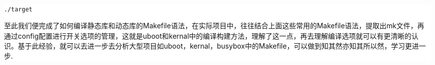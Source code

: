 ```bash
./target
```
至此我们便完成了如何编译静态库和动态库的Makefile语法，在实际项目中，往往结合上面这些常用的Makefile语法，提取出mk文件，再通过config配置进行开关选项的管理，这就是uboot和kernal中的编译构建方法，理解了这一点，再去理解编译选项就可以有更清晰的认识。基于此经验，就可以去进一步去分析大型项目如uboot，kernal，busybox中的Makefile，可以做到知其然亦知其所以然，学习更进一步.